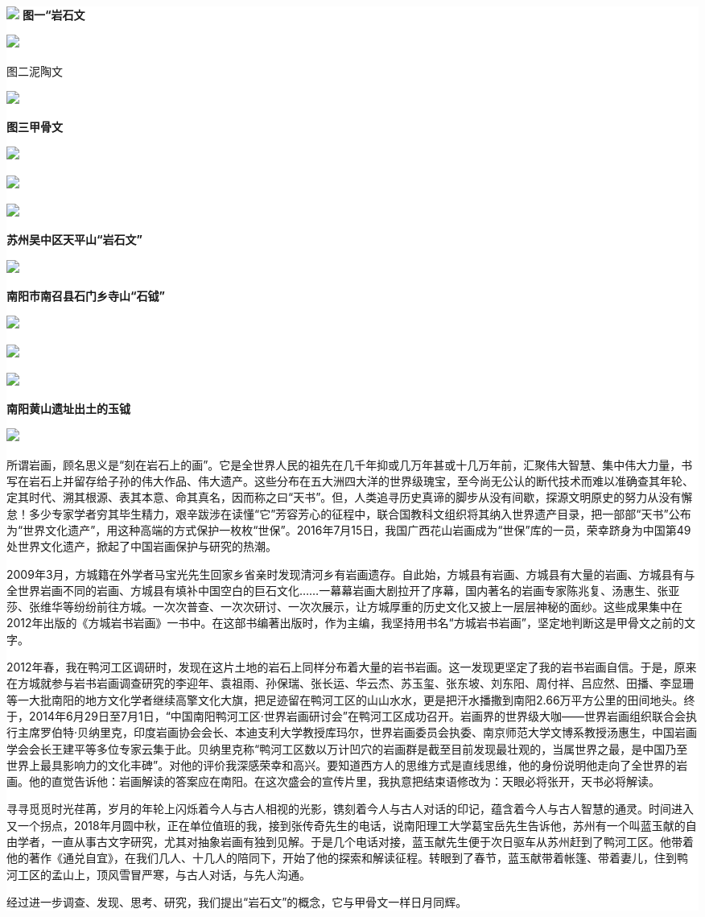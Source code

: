 ![](http://news.hawh.cn/pic/202004/15/71f5b7b3-5861-48ce-b3fc-2f94f332855e.jpg)
**图一“岩石文**

![](http://news.hawh.cn/pic/202004/15/511187e8-172f-431a-88fd-005930aaddf7.jpg)

图二泥陶文

![](http://news.hawh.cn/pic/202004/15/3158c16f-03b0-4222-9388-21906b23d3e8.jpg)

**图三甲骨文**

![](http://news.hawh.cn/pic/202004/15/18386527-06df-4ee9-bab2-aac9348bd0c5.jpg)

![](http://news.hawh.cn/pic/202004/15/4fd21932-4cbe-4e0d-9a5e-7cd03c177ab0.jpg)

![](http://news.hawh.cn/pic/202004/15/a26587b7-9601-4275-b301-36208d511c08.jpg)

**苏州吴中区天平山“岩石文”**

![](http://news.hawh.cn/pic/202004/15/8c5f92ee-938d-4b6c-8e3c-66dc38de402c.jpg)

**南阳市南召县石门乡寺山“石钺”**

![](http://news.hawh.cn/pic/202004/15/36ef8ee5-6762-4db4-9705-1dd85a3b0263.jpg)

![](http://news.hawh.cn/pic/202004/15/467ff08a-c81e-4052-8c2a-d3c20f4f64e0.jpg)

![](http://news.hawh.cn/pic/202004/15/1c8c0342-fc1b-4b56-923a-fc455986148e.jpg)

**南阳黄山遗址出土的玉钺**

![](http://news.hawh.cn/pic/202004/15/a6b28b87-eaee-45ec-b5e2-525eb6ac8b14.jpg)

所谓岩画，顾名思义是“刻在岩石上的画”。它是全世界人民的祖先在几千年抑或几万年甚或十几万年前，汇聚伟大智慧、集中伟大力量，书写在岩石上并留存给子孙的伟大作品、伟大遗产。这些分布在五大洲四大洋的世界级瑰宝，至今尚无公认的断代技术而难以准确查其年轮、定其时代、溯其根源、表其本意、命其真名，因而称之曰“天书”。但，人类追寻历史真谛的脚步从没有间歇，探源文明原史的努力从没有懈怠！多少专家学者穷其毕生精力，艰辛跋涉在读懂“它”芳容芳心的征程中，联合国教科文组织将其纳入世界遗产目录，把一部部“天书”公布为“世界文化遗产”，用这种高端的方式保护一枚枚“世保”。2016年7月15日，我国广西花山岩画成为“世保”库的一员，荣幸跻身为中国第49处世界文化遗产，掀起了中国岩画保护与研究的热潮。  

2009年3月，方城籍在外学者马宝光先生回家乡省亲时发现清河乡有岩画遗存。自此始，方城县有岩画、方城县有大量的岩画、方城县有与全世界岩画不同的岩画、方城县有填补中国空白的巨石文化……一幕幕岩画大剧拉开了序幕，国内著名的岩画专家陈兆复、汤惠生、张亚莎、张维华等纷纷前往方城。一次次普查、一次次研讨、一次次展示，让方城厚重的历史文化又披上一层层神秘的面纱。这些成果集中在2012年出版的《方城岩书岩画》一书中。在这部书编著出版时，作为主编，我坚持用书名“方城岩书岩画”，坚定地判断这是甲骨文之前的文字。

2012年春，我在鸭河工区调研时，发现在这片土地的岩石上同样分布着大量的岩书岩画。这一发现更坚定了我的岩书岩画自信。于是，原来在方城就参与岩书岩画调查研究的李迎年、袁祖雨、孙保瑞、张长运、华云杰、苏玉玺、张东坡、刘东阳、周付祥、吕应然、田播、李显珊等一大批南阳的地方文化学者继续高擎文化大旗，把足迹留在鸭河工区的山山水水，更是把汗水播撒到南阳2.66万平方公里的田间地头。终于，2014年6月29日至7月1日，“中国南阳鸭河工区·世界岩画研讨会”在鸭河工区成功召开。岩画界的世界级大咖——世界岩画组织联合会执行主席罗伯特·贝纳里克，印度岩画协会会长、本迪支利大学教授库玛尔，世界岩画委员会执委、南京师范大学文博系教授汤惠生，中国岩画学会会长王建平等多位专家云集于此。贝纳里克称“鸭河工区数以万计凹穴的岩画群是截至目前发现最壮观的，当属世界之最，是中国乃至世界上最具影响力的文化丰碑”。对他的评价我深感荣幸和高兴。要知道西方人的思维方式是直线思维，他的身份说明他走向了全世界的岩画。他的直觉告诉他：岩画解读的答案应在南阳。在这次盛会的宣传片里，我执意把结束语修改为：天眼必将张开，天书必将解读。  

寻寻觅觅时光荏苒，岁月的年轮上闪烁着今人与古人相视的光影，镌刻着今人与古人对话的印记，蕴含着今人与古人智慧的通灵。时间进入又一个拐点，2018年月圆中秋，正在单位值班的我，接到张传奇先生的电话，说南阳理工大学葛宝岳先生告诉他，苏州有一个叫蓝玉献的自由学者，一直从事古文字研究，尤其对抽象岩画有独到见解。于是几个电话对接，蓝玉献先生便于次日驱车从苏州赶到了鸭河工区。他带着他的著作《通兑自宜》，在我们几人、十几人的陪同下，开始了他的探索和解读征程。转眼到了春节，蓝玉献带着帐篷、带着妻儿，住到鸭河工区的孟山上，顶风雪冒严寒，与古人对话，与先人沟通。  

经过进一步调查、发现、思考、研究，我们提出“岩石文”的概念，它与甲骨文一样日月同辉。  
